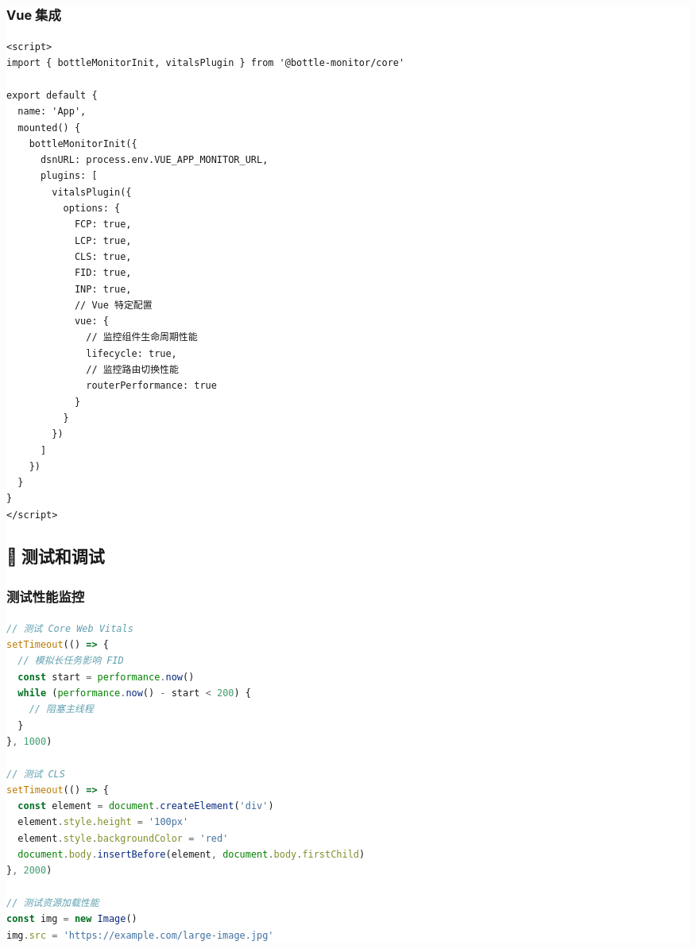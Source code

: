 ### Vue 集成

```vue
<script>
import { bottleMonitorInit, vitalsPlugin } from '@bottle-monitor/core'

export default {
  name: 'App',
  mounted() {
    bottleMonitorInit({
      dsnURL: process.env.VUE_APP_MONITOR_URL,
      plugins: [
        vitalsPlugin({
          options: {
            FCP: true,
            LCP: true,
            CLS: true,
            FID: true,
            INP: true,
            // Vue 特定配置
            vue: {
              // 监控组件生命周期性能
              lifecycle: true,
              // 监控路由切换性能
              routerPerformance: true
            }
          }
        })
      ]
    })
  }
}
</script>
```

## 🧪 测试和调试

### 测试性能监控

```typescript
// 测试 Core Web Vitals
setTimeout(() => {
  // 模拟长任务影响 FID
  const start = performance.now()
  while (performance.now() - start < 200) {
    // 阻塞主线程
  }
}, 1000)

// 测试 CLS
setTimeout(() => {
  const element = document.createElement('div')
  element.style.height = '100px'
  element.style.backgroundColor = 'red'
  document.body.insertBefore(element, document.body.firstChild)
}, 2000)

// 测试资源加载性能
const img = new Image()
img.src = 'https://example.com/large-image.jpg'
```
